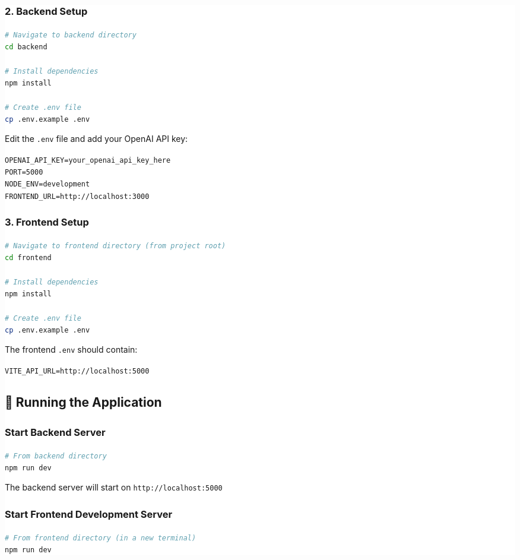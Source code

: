 ### 2. Backend Setup

```bash
# Navigate to backend directory
cd backend

# Install dependencies
npm install

# Create .env file
cp .env.example .env
```

Edit the `.env` file and add your OpenAI API key:

```env
OPENAI_API_KEY=your_openai_api_key_here
PORT=5000
NODE_ENV=development
FRONTEND_URL=http://localhost:3000
```

### 3. Frontend Setup

```bash
# Navigate to frontend directory (from project root)
cd frontend

# Install dependencies
npm install

# Create .env file
cp .env.example .env
```

The frontend `.env` should contain:

```env
VITE_API_URL=http://localhost:5000
```

## 🎯 Running the Application

### Start Backend Server

```bash
# From backend directory
npm run dev
```

The backend server will start on `http://localhost:5000`

### Start Frontend Development Server

```bash
# From frontend directory (in a new terminal)
npm run dev
```
